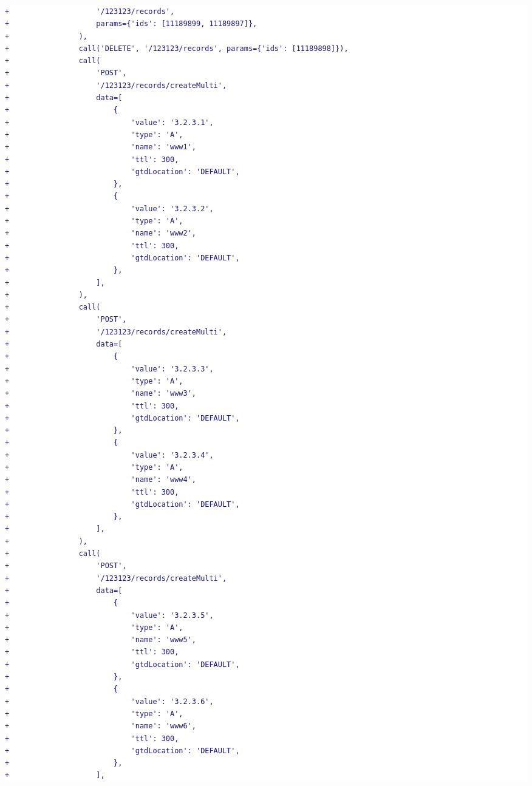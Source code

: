 ```diff
+                    '/123123/records',
+                    params={'ids': [11189899, 11189897]},
+                ),
+                call('DELETE', '/123123/records', params={'ids': [11189898]}),
+                call(
+                    'POST',
+                    '/123123/records/createMulti',
+                    data=[
+                        {
+                            'value': '3.2.3.1',
+                            'type': 'A',
+                            'name': 'www1',
+                            'ttl': 300,
+                            'gtdLocation': 'DEFAULT',
+                        },
+                        {
+                            'value': '3.2.3.2',
+                            'type': 'A',
+                            'name': 'www2',
+                            'ttl': 300,
+                            'gtdLocation': 'DEFAULT',
+                        },
+                    ],
+                ),
+                call(
+                    'POST',
+                    '/123123/records/createMulti',
+                    data=[
+                        {
+                            'value': '3.2.3.3',
+                            'type': 'A',
+                            'name': 'www3',
+                            'ttl': 300,
+                            'gtdLocation': 'DEFAULT',
+                        },
+                        {
+                            'value': '3.2.3.4',
+                            'type': 'A',
+                            'name': 'www4',
+                            'ttl': 300,
+                            'gtdLocation': 'DEFAULT',
+                        },
+                    ],
+                ),
+                call(
+                    'POST',
+                    '/123123/records/createMulti',
+                    data=[
+                        {
+                            'value': '3.2.3.5',
+                            'type': 'A',
+                            'name': 'www5',
+                            'ttl': 300,
+                            'gtdLocation': 'DEFAULT',
+                        },
+                        {
+                            'value': '3.2.3.6',
+                            'type': 'A',
+                            'name': 'www6',
+                            'ttl': 300,
+                            'gtdLocation': 'DEFAULT',
+                        },
+                    ],
```